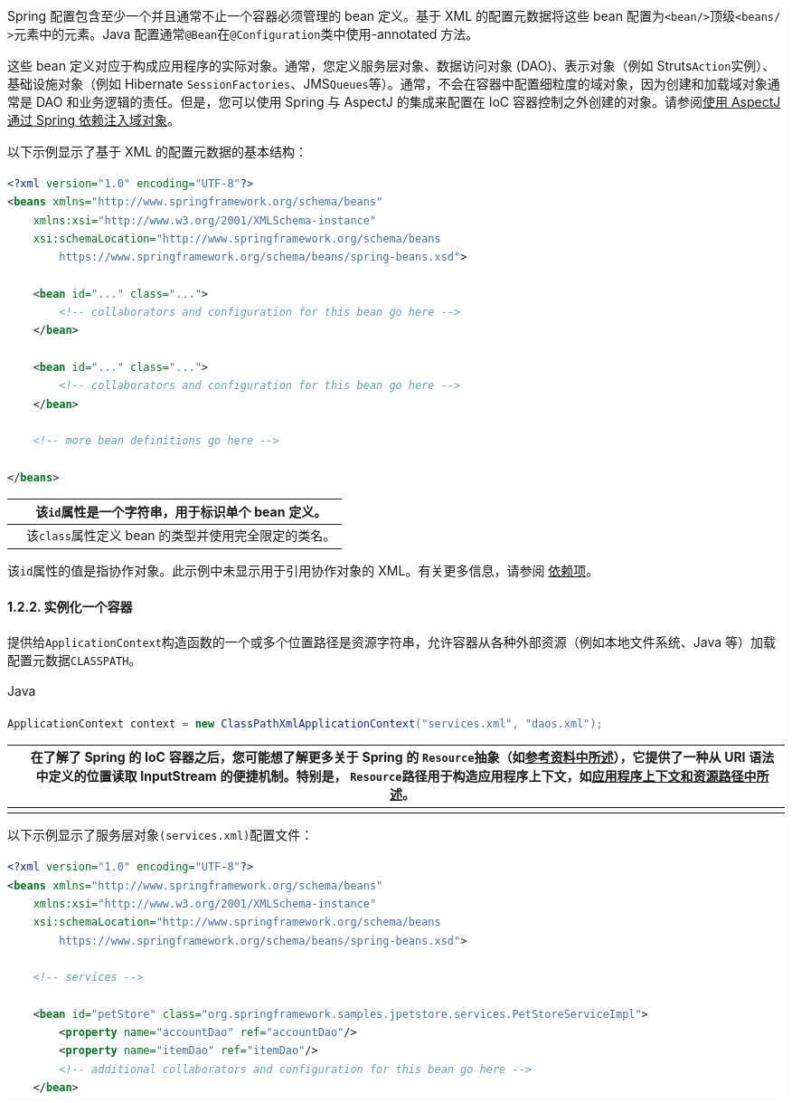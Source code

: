 Spring 配置包含至少一个并且通常不止一个容器必须管理的 bean 定义。基于 XML 的配置元数据将这些 bean 配置为`<bean/>`顶级`<beans/>`元素中的元素。Java 配置通常`@Bean`在`@Configuration`类中使用-annotated 方法。

这些 bean 定义对应于构成应用程序的实际对象。通常，您定义服务层对象、数据访问对象 (DAO)、表示对象（例如 Struts`Action`实例）、基础设施对象（例如 Hibernate `SessionFactories`、JMS`Queues`等）。通常，不会在容器中配置细粒度的域对象，因为创建和加载域对象通常是 DAO 和业务逻辑的责任。但是，您可以使用 Spring 与 AspectJ 的集成来配置在 IoC 容器控制之外创建的对象。请参阅[使用 AspectJ 通过 Spring 依赖注入域对象](https://docs.spring.io/spring-framework/docs/current/reference/html/core.html#aop-atconfigurable)。

以下示例显示了基于 XML 的配置元数据的基本结构：

```xml
<?xml version="1.0" encoding="UTF-8"?>
<beans xmlns="http://www.springframework.org/schema/beans"
    xmlns:xsi="http://www.w3.org/2001/XMLSchema-instance"
    xsi:schemaLocation="http://www.springframework.org/schema/beans
        https://www.springframework.org/schema/beans/spring-beans.xsd">

    <bean id="..." class="...">  
        <!-- collaborators and configuration for this bean go here -->
    </bean>

    <bean id="..." class="...">
        <!-- collaborators and configuration for this bean go here -->
    </bean>

    <!-- more bean definitions go here -->

</beans>
```

|      | 该`id`属性是一个字符串，用于标识单个 bean 定义。    |
| ---- | --------------------------------------------------- |
|      | 该`class`属性定义 bean 的类型并使用完全限定的类名。 |

该`id`属性的值是指协作对象。此示例中未显示用于引用协作对象的 XML。有关更多信息，请参阅 [依赖项](https://docs.spring.io/spring-framework/docs/current/reference/html/core.html#beans-dependencies)。

#### 1.2.2. 实例化一个容器

提供给`ApplicationContext`构造函数的一个或多个位置路径是资源字符串，允许容器从各种外部资源（例如本地文件系统、Java 等）加载配置元数据`CLASSPATH`。

Java



```java
ApplicationContext context = new ClassPathXmlApplicationContext("services.xml", "daos.xml");
```

|      | 在了解了 Spring 的 IoC 容器之后，您可能想了解更多关于 Spring 的 `Resource`抽象（如[参考资料中所述](https://docs.spring.io/spring-framework/docs/current/reference/html/core.html#resources)），它提供了一种从 URI 语法中定义的位置读取 InputStream 的便捷机制。特别是， `Resource`路径用于构造应用程序上下文，如[应用程序上下文和资源路径中所述](https://docs.spring.io/spring-framework/docs/current/reference/html/core.html#resources-app-ctx)。 |
| ---- | ------------------------------------------------------------ |
|      |                                                              |

以下示例显示了服务层对象`(services.xml)`配置文件：

```xml
<?xml version="1.0" encoding="UTF-8"?>
<beans xmlns="http://www.springframework.org/schema/beans"
    xmlns:xsi="http://www.w3.org/2001/XMLSchema-instance"
    xsi:schemaLocation="http://www.springframework.org/schema/beans
        https://www.springframework.org/schema/beans/spring-beans.xsd">

    <!-- services -->

    <bean id="petStore" class="org.springframework.samples.jpetstore.services.PetStoreServiceImpl">
        <property name="accountDao" ref="accountDao"/>
        <property name="itemDao" ref="itemDao"/>
        <!-- additional collaborators and configuration for this bean go here -->
    </bean>
```